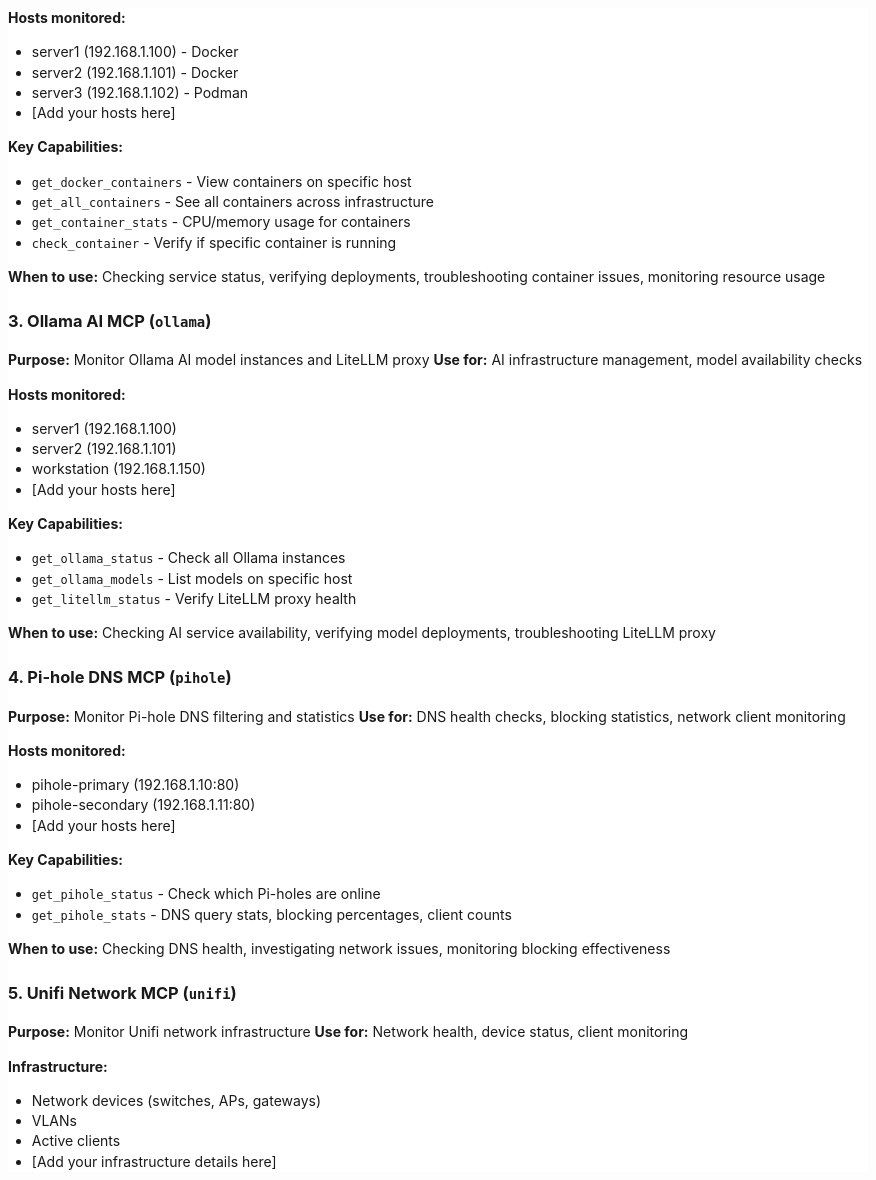 **Hosts monitored:**
- server1 (192.168.1.100) - Docker
- server2 (192.168.1.101) - Docker
- server3 (192.168.1.102) - Podman
- [Add your hosts here]

**Key Capabilities:**
- `get_docker_containers` - View containers on specific host
- `get_all_containers` - See all containers across infrastructure
- `get_container_stats` - CPU/memory usage for containers
- `check_container` - Verify if specific container is running

**When to use:** Checking service status, verifying deployments, troubleshooting container issues, monitoring resource usage

### 3. Ollama AI MCP (`ollama`)
**Purpose:** Monitor Ollama AI model instances and LiteLLM proxy
**Use for:** AI infrastructure management, model availability checks

**Hosts monitored:**
- server1 (192.168.1.100)
- server2 (192.168.1.101)
- workstation (192.168.1.150)
- [Add your hosts here]

**Key Capabilities:**
- `get_ollama_status` - Check all Ollama instances
- `get_ollama_models` - List models on specific host
- `get_litellm_status` - Verify LiteLLM proxy health

**When to use:** Checking AI service availability, verifying model deployments, troubleshooting LiteLLM proxy

### 4. Pi-hole DNS MCP (`pihole`)
**Purpose:** Monitor Pi-hole DNS filtering and statistics
**Use for:** DNS health checks, blocking statistics, network client monitoring

**Hosts monitored:**
- pihole-primary (192.168.1.10:80)
- pihole-secondary (192.168.1.11:80)
- [Add your hosts here]

**Key Capabilities:**
- `get_pihole_status` - Check which Pi-holes are online
- `get_pihole_stats` - DNS query stats, blocking percentages, client counts

**When to use:** Checking DNS health, investigating network issues, monitoring blocking effectiveness

### 5. Unifi Network MCP (`unifi`)
**Purpose:** Monitor Unifi network infrastructure
**Use for:** Network health, device status, client monitoring

**Infrastructure:**
- Network devices (switches, APs, gateways)
- VLANs
- Active clients
- [Add your infrastructure details here]
